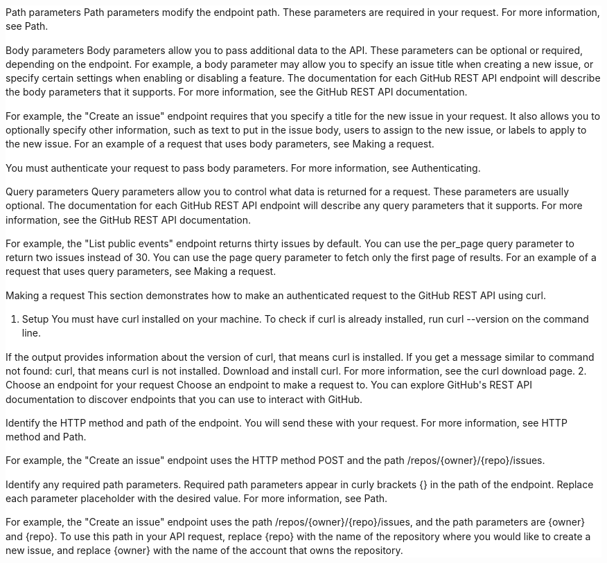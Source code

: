 Path parameters
Path parameters modify the endpoint path. These parameters are required in your request. For more information, see Path.

Body parameters
Body parameters allow you to pass additional data to the API. These parameters can be optional or required, depending on the endpoint. For example, a body parameter may allow you to specify an issue title when creating a new issue, or specify certain settings when enabling or disabling a feature. The documentation for each GitHub REST API endpoint will describe the body parameters that it supports. For more information, see the GitHub REST API documentation.

For example, the "Create an issue" endpoint requires that you specify a title for the new issue in your request. It also allows you to optionally specify other information, such as text to put in the issue body, users to assign to the new issue, or labels to apply to the new issue. For an example of a request that uses body parameters, see Making a request.

You must authenticate your request to pass body parameters. For more information, see Authenticating.

Query parameters
Query parameters allow you to control what data is returned for a request. These parameters are usually optional. The documentation for each GitHub REST API endpoint will describe any query parameters that it supports. For more information, see the GitHub REST API documentation.

For example, the "List public events" endpoint returns thirty issues by default. You can use the per_page query parameter to return two issues instead of 30. You can use the page query parameter to fetch only the first page of results. For an example of a request that uses query parameters, see Making a request.

Making a request
This section demonstrates how to make an authenticated request to the GitHub REST API using curl.

1. Setup
You must have curl installed on your machine. To check if curl is already installed, run curl --version on the command line.

If the output provides information about the version of curl, that means curl is installed.
If you get a message similar to command not found: curl, that means curl is not installed. Download and install curl. For more information, see the curl download page.
2. Choose an endpoint for your request
Choose an endpoint to make a request to. You can explore GitHub's REST API documentation to discover endpoints that you can use to interact with GitHub.

Identify the HTTP method and path of the endpoint. You will send these with your request. For more information, see HTTP method and Path.

For example, the "Create an issue" endpoint uses the HTTP method POST and the path /repos/{owner}/{repo}/issues.

Identify any required path parameters. Required path parameters appear in curly brackets {} in the path of the endpoint. Replace each parameter placeholder with the desired value. For more information, see Path.

For example, the "Create an issue" endpoint uses the path /repos/{owner}/{repo}/issues, and the path parameters are {owner} and {repo}. To use this path in your API request, replace {repo} with the name of the repository where you would like to create a new issue, and replace {owner} with the name of the account that owns the repository.
